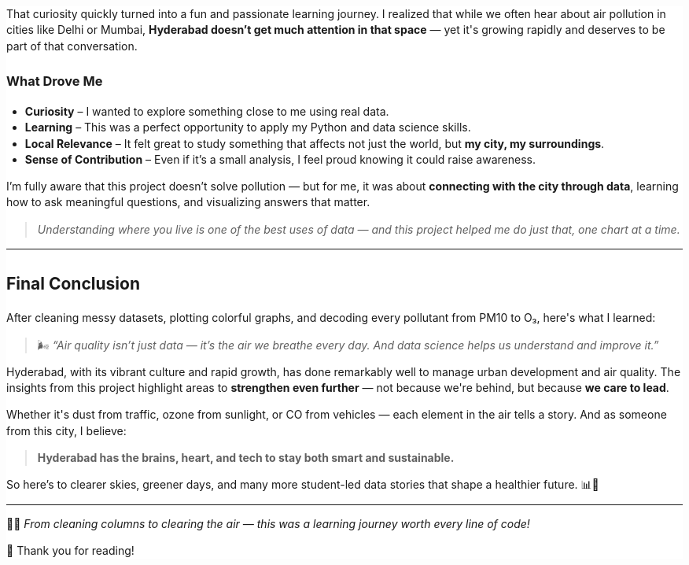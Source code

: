 That curiosity quickly turned into a fun and passionate learning journey. I realized that while we often hear about air pollution in cities like Delhi or Mumbai, **Hyderabad doesn’t get much attention in that space** — yet it's growing rapidly and deserves to be part of that conversation.


### What Drove Me

- **Curiosity** – I wanted to explore something close to me using real data.
- **Learning** – This was a perfect opportunity to apply my Python and data science skills.
- **Local Relevance** – It felt great to study something that affects not just the world, but **my city, my surroundings**.
- **Sense of Contribution** – Even if it’s a small analysis, I feel proud knowing it could raise awareness.

I’m fully aware that this project doesn’t solve pollution — but for me, it was about **connecting with the city through data**, learning how to ask meaningful questions, and visualizing answers that matter.

> *Understanding where you live is one of the best uses of data — and this project helped me do just that, one chart at a time.*

---

## Final Conclusion

After cleaning messy datasets, plotting colorful graphs, and decoding every pollutant from PM10 to O₃, here's what I learned:

> 🌬️ *“Air quality isn’t just data — it’s the air we breathe every day. And data science helps us understand and improve it.”*

Hyderabad, with its vibrant culture and rapid growth, has done remarkably well to manage urban development and air quality. The insights from this project highlight areas to **strengthen even further** — not because we're behind, but because **we care to lead**.

Whether it's dust from traffic, ozone from sunlight, or CO from vehicles — each element in the air tells a story. And as someone from this city, I believe:

> **Hyderabad has the brains, heart, and tech to stay both smart and sustainable.**

So here’s to clearer skies, greener days, and many more student-led data stories that shape a healthier future. 📊🌿

---

👨‍🎓 *From cleaning columns to clearing the air — this was a learning journey worth every line of code!*

🧡 Thank you for reading!


